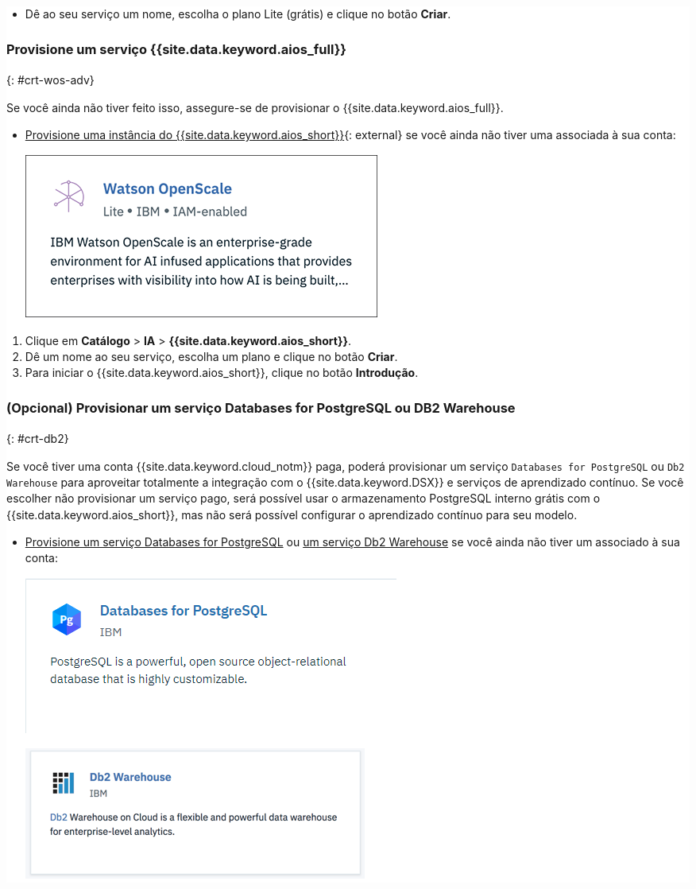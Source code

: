 - Dê ao seu serviço um nome, escolha o plano Lite (grátis) e clique no botão **Criar**.

### Provisione um serviço {{site.data.keyword.aios_full}}
{: #crt-wos-adv}

Se você ainda não tiver feito isso, assegure-se de provisionar o {{site.data.keyword.aios_full}}. 

- [Provisione uma instância do {{site.data.keyword.aios_short}}](https://{DomainName}/catalog/services/watson-openscale){: external} se você ainda não tiver uma associada à sua conta:

  ![Bloco do {{site.data.keyword.aios_short}}](images/wos-cloud-tile.png)

1. Clique em **Catálogo** > **IA** > **{{site.data.keyword.aios_short}}**.
2. Dê um nome ao seu serviço, escolha um plano e clique no botão **Criar**.
3. Para iniciar o {{site.data.keyword.aios_short}}, clique no botão **Introdução**.

### (Opcional) Provisionar um serviço Databases for PostgreSQL ou DB2 Warehouse
{: #crt-db2}

Se você tiver uma conta {{site.data.keyword.cloud_notm}} paga, poderá provisionar um
serviço `Databases for PostgreSQL` ou `Db2 Warehouse` para aproveitar totalmente a integração com o {{site.data.keyword.DSX}} e serviços de aprendizado contínuo. Se você escolher não provisionar um serviço pago, será possível usar o armazenamento PostgreSQL interno grátis com o {{site.data.keyword.aios_short}}, mas não será possível configurar o aprendizado contínuo para seu modelo.

- [Provisione um serviço Databases for PostgreSQL](https://{DomainName}/catalog/services/databases-for-postgresql) ou [um serviço Db2 Warehouse](https://{DomainName}/catalog/services/db2-warehouse) se você ainda não tiver um associado à sua conta:

  ![DB for Postgres](images/dbpostgres.png)

  ![Db2 Warehouse](images/db2_warehouse.png)
